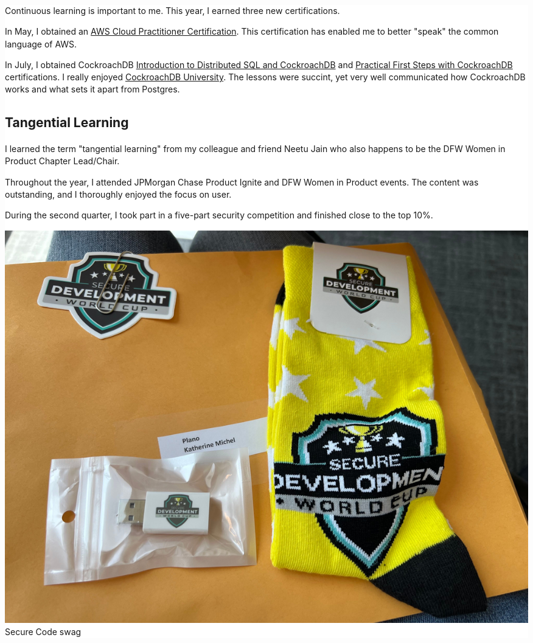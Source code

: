 Continuous learning is important to me. This year, I earned three new certifications. 

In May, I obtained an [AWS Cloud Practitioner Certification](https://aws.amazon.com/certification/certified-cloud-practitioner/). This certification has enabled me to better "speak" the common language of AWS. 

In July, I obtained CockroachDB [Introduction to Distributed SQL and CockroachDB](https://university.cockroachlabs.com/courses/course-v1:crl+intro-to-distributed-sql-and-cockroachdb+self-paced/about) and [Practical First Steps with CockroachDB](https://university.cockroachlabs.com/courses/course-v1:crl+practical-first-steps-with-crdb+self-paced/about) certifications. I really enjoyed [CockroachDB University](https://university.cockroachlabs.com/). The lessons were succint, yet very well communicated how CockroachDB works and what sets it apart from Postgres. 

## Tangential Learning

I learned the term "tangential learning" from my colleague and friend Neetu Jain who also happens to be the DFW Women in Product Chapter Lead/Chair. 

Throughout the year, I attended JPMorgan Chase Product Ignite and DFW Women in Product events. The content was outstanding, and I thoroughly enjoyed the focus on user. 

During the second quarter, I took part in a five-part security competition and finished close to the top 10%. 

![](2023-recap/secure-code-swag.jpg)
Secure Code swag
